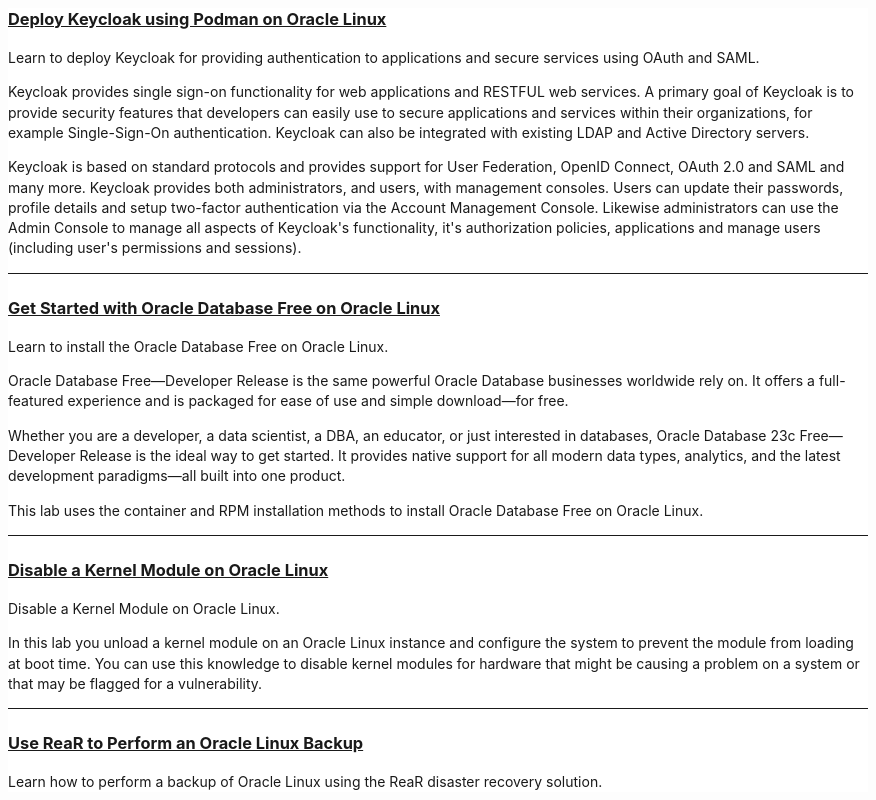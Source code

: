 ### [Deploy Keycloak using Podman on Oracle Linux](https://luna.oracle.com/lab/752793ff-9f74-4bb0-b848-90c5bcae4388)

Learn to deploy Keycloak for providing authentication to applications and secure services using OAuth and SAML.

Keycloak provides single sign-on functionality for web applications and RESTFUL web services. A primary goal of Keycloak is to provide security features that developers can easily use to secure applications and services within their organizations, for example Single-Sign-On authentication. Keycloak can also be integrated with existing LDAP and Active Directory servers.

Keycloak is based on standard protocols and provides support for User Federation, OpenID Connect, OAuth 2.0 and SAML and many more. Keycloak provides both administrators, and users, with management consoles. Users can update their passwords, profile details and setup two-factor authentication via the Account Management Console. Likewise administrators can use the Admin Console to manage all aspects of Keycloak's functionality, it's authorization policies, applications and manage users (including user's permissions and sessions).

---

### [Get Started with Oracle Database Free on Oracle Linux](https://luna.oracle.com/lab/8dd46cea-3e27-4774-bb12-fc97a4babe06)

Learn to install the Oracle Database Free on Oracle Linux.

Oracle Database Free—Developer Release is the same powerful Oracle Database businesses worldwide rely on. It offers a full-featured experience and is packaged for ease of use and simple download—for free.

Whether you are a developer, a data scientist, a DBA, an educator, or just interested in databases, Oracle Database 23c Free—Developer Release is the ideal way to get started. It provides native support for all modern data types, analytics, and the latest development paradigms—all built into one product.

This lab uses the container and RPM installation methods to install Oracle Database Free on Oracle Linux.

---

### [Disable a Kernel Module on Oracle Linux](https://luna.oracle.com/lab/00aafe17-39b9-43e0-8b53-087b84003c15)

Disable a Kernel Module on Oracle Linux.

In this lab you unload a kernel module on an Oracle Linux instance and configure the system to prevent the module from loading at boot time. You can use this knowledge to disable kernel modules for hardware that might be causing a problem on a system or that may be flagged for a vulnerability.

---

### [Use ReaR to Perform an Oracle Linux Backup](https://luna.oracle.com/lab/30023183-ca96-48dc-8497-af04ca1eada4)

Learn how to perform a backup of Oracle Linux using the ReaR disaster recovery solution.
